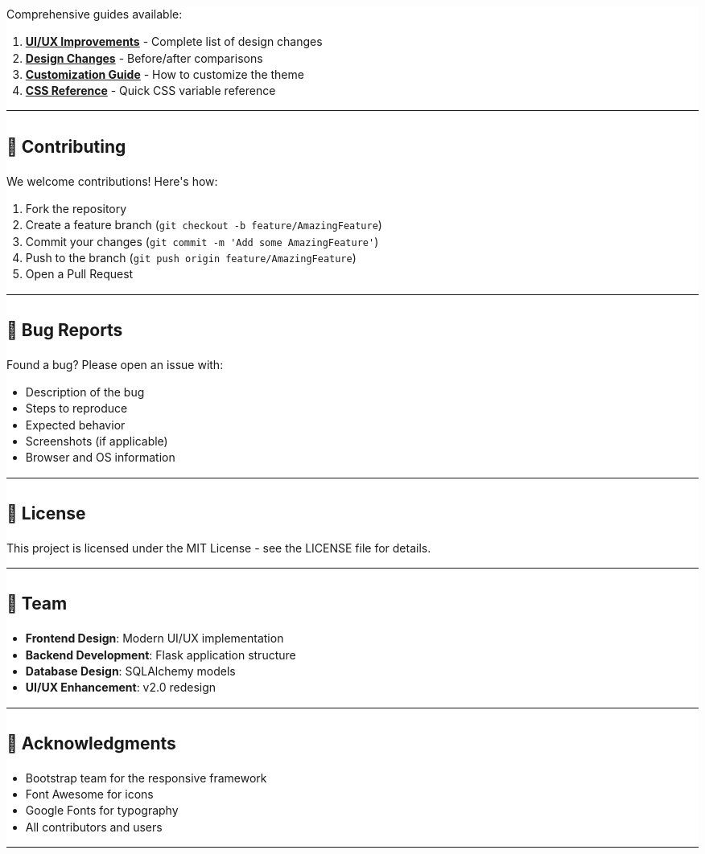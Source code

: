 Comprehensive guides available:

1. **[UI/UX Improvements](UI_UX_IMPROVEMENTS.md)** - Complete list of design changes
2. **[Design Changes](DESIGN_CHANGES.md)** - Before/after comparisons
3. **[Customization Guide](CUSTOMIZATION_GUIDE.md)** - How to customize the theme
4. **[CSS Reference](CSS_REFERENCE.css)** - Quick CSS variable reference

---

## 🤝 Contributing

We welcome contributions! Here's how:

1. Fork the repository
2. Create a feature branch (`git checkout -b feature/AmazingFeature`)
3. Commit your changes (`git commit -m 'Add some AmazingFeature'`)
4. Push to the branch (`git push origin feature/AmazingFeature`)
5. Open a Pull Request

---

## 🐛 Bug Reports

Found a bug? Please open an issue with:
- Description of the bug
- Steps to reproduce
- Expected behavior
- Screenshots (if applicable)
- Browser and OS information

---

## 📝 License

This project is licensed under the MIT License - see the LICENSE file for details.

---

## 👥 Team

- **Frontend Design**: Modern UI/UX implementation
- **Backend Development**: Flask application structure
- **Database Design**: SQLAlchemy models
- **UI/UX Enhancement**: v2.0 redesign

---

## 🙏 Acknowledgments

- Bootstrap team for the responsive framework
- Font Awesome for icons
- Google Fonts for typography
- All contributors and users

---